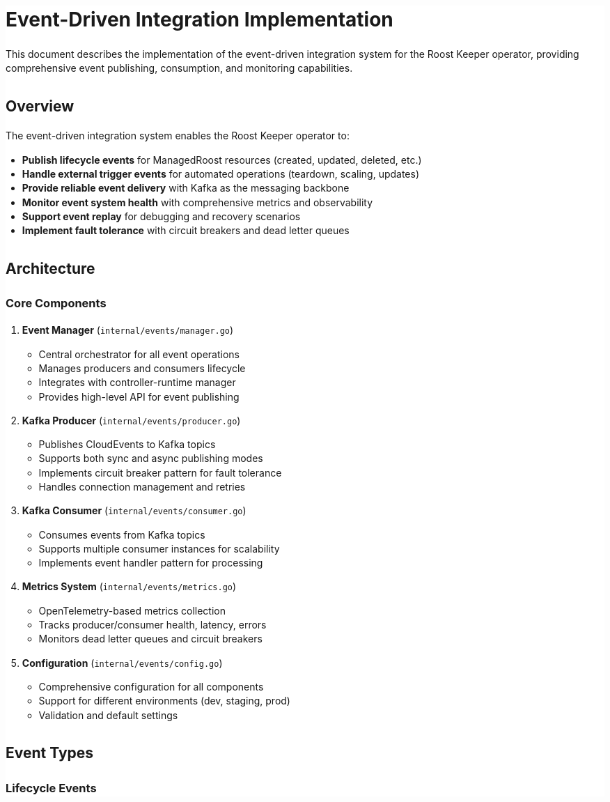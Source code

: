 # Event-Driven Integration Implementation

This document describes the implementation of the event-driven integration system for the Roost Keeper operator, providing comprehensive event publishing, consumption, and monitoring capabilities.

## Overview

The event-driven integration system enables the Roost Keeper operator to:

- **Publish lifecycle events** for ManagedRoost resources (created, updated, deleted, etc.)
- **Handle external trigger events** for automated operations (teardown, scaling, updates)
- **Provide reliable event delivery** with Kafka as the messaging backbone
- **Monitor event system health** with comprehensive metrics and observability
- **Support event replay** for debugging and recovery scenarios
- **Implement fault tolerance** with circuit breakers and dead letter queues

## Architecture

### Core Components

1. **Event Manager** (`internal/events/manager.go`)
   - Central orchestrator for all event operations
   - Manages producers and consumers lifecycle
   - Integrates with controller-runtime manager
   - Provides high-level API for event publishing

2. **Kafka Producer** (`internal/events/producer.go`)
   - Publishes CloudEvents to Kafka topics
   - Supports both sync and async publishing modes
   - Implements circuit breaker pattern for fault tolerance
   - Handles connection management and retries

3. **Kafka Consumer** (`internal/events/consumer.go`)
   - Consumes events from Kafka topics
   - Supports multiple consumer instances for scalability
   - Implements event handler pattern for processing

4. **Metrics System** (`internal/events/metrics.go`)
   - OpenTelemetry-based metrics collection
   - Tracks producer/consumer health, latency, errors
   - Monitors dead letter queues and circuit breakers

5. **Configuration** (`internal/events/config.go`)
   - Comprehensive configuration for all components
   - Support for different environments (dev, staging, prod)
   - Validation and default settings

## Event Types

### Lifecycle Events
